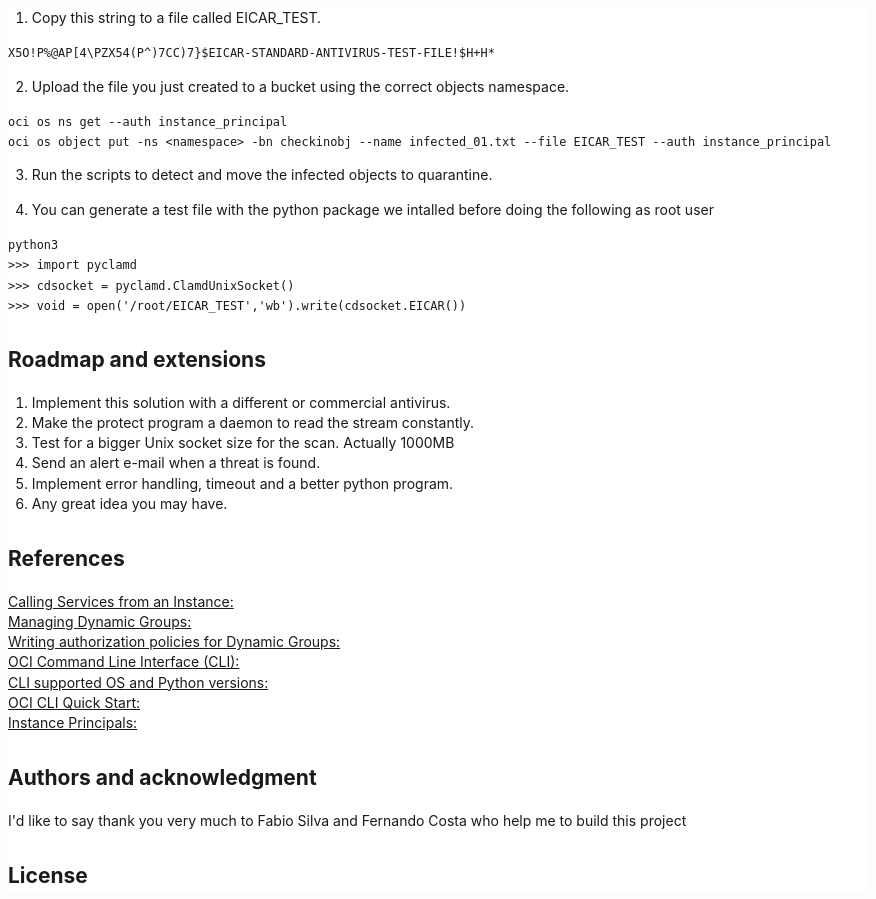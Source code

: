 1. Copy this string to a file called EICAR_TEST.
```
X5O!P%@AP[4\PZX54(P^)7CC)7}$EICAR-STANDARD-ANTIVIRUS-TEST-FILE!$H+H*
```
2. Upload the file you just created to a bucket using the correct objects namespace.
```
oci os ns get --auth instance_principal
oci os object put -ns <namespace> -bn checkinobj --name infected_01.txt --file EICAR_TEST --auth instance_principal
```
3. Run the scripts to detect and move the infected objects to quarantine.

4. You can generate a test file with the python package we intalled before doing the following as root user
```
python3
>>> import pyclamd
>>> cdsocket = pyclamd.ClamdUnixSocket()
>>> void = open('/root/EICAR_TEST','wb').write(cdsocket.EICAR())
```

## Roadmap and extensions 

1. Implement this solution with a different or commercial antivirus.  
2. Make the protect program a daemon to read the stream constantly.
3. Test for a bigger Unix socket size for the scan. Actually 1000MB
4. Send an alert e-mail when a threat is found. 
5. Implement error handling, timeout and a better python program.
6. Any great idea you may have.

## References

[Calling Services from an Instance:](https://docs.cloud.oracle.com/en-us/iaas/Content/Identity/Tasks/callingservicesfrominstances.htm) \
[Managing Dynamic Groups:](https://docs.cloud.oracle.com/en-us/iaas/Content/Identity/Tasks/managingdynamicgroups.htm) \
[Writing authorization policies for Dynamic Groups:](https://docs.cloud.oracle.com/en-us/iaas/Content/Identity/Tasks/callingservicesfrominstances.htm#Writing) \
[OCI Command Line Interface (CLI):](https://docs.cloud.oracle.com/en-us/iaas/Content/API/Concepts/cliconcepts.htm) \
[CLI supported OS and Python versions:](https://docs.cloud.oracle.com/en-us/iaas/Content/API/Concepts/cliconcepts.htm#SupportedPythonVersionsandOperatingSystems) \
[OCI CLI Quick Start:](https://docs.cloud.oracle.com/en-us/iaas/Content/API/SDKDocs/cliinstall.htm) \
[Instance Principals:](https://blogs.oracle.com/cloud-infrastructure/announcing-instance-principals-for-identity-and-access-management)

## Authors and acknowledgment

I'd like to say thank you very much to Fabio Silva and Fernando Costa who help me to build this project

## License
